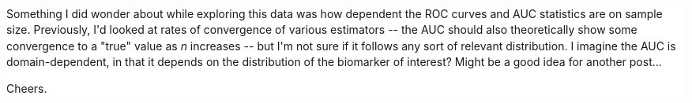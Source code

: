 Something I did wonder about while exploring this data was how dependent the ROC curves and AUC statistics are on sample size.  Previously, I'd looked at rates of convergence of various estimators -- the AUC should also theoretically show some convergence to a "true" value as $n$ increases -- but I'm not sure if it follows any sort of relevant distribution.  I imagine the AUC is domain-dependent, in that it depends on the distribution of the biomarker of interest?  Might be a good idea for another post...

Cheers.